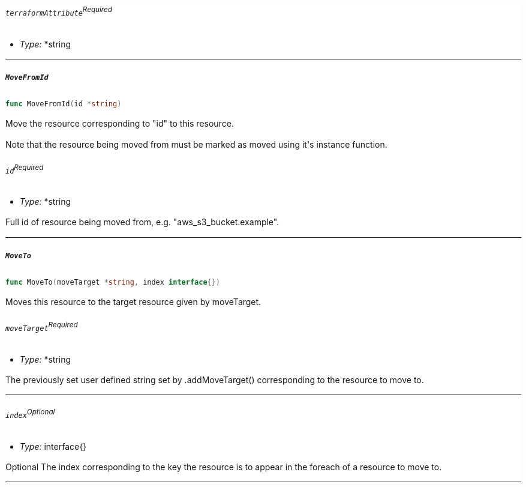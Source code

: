 ###### `terraformAttribute`<sup>Required</sup> <a name="terraformAttribute" id="@cdktf/provider-snowflake.maskingPolicy.MaskingPolicy.interpolationForAttribute.parameter.terraformAttribute"></a>

- *Type:* *string

---

##### `MoveFromId` <a name="MoveFromId" id="@cdktf/provider-snowflake.maskingPolicy.MaskingPolicy.moveFromId"></a>

```go
func MoveFromId(id *string)
```

Move the resource corresponding to "id" to this resource.

Note that the resource being moved from must be marked as moved using it's instance function.

###### `id`<sup>Required</sup> <a name="id" id="@cdktf/provider-snowflake.maskingPolicy.MaskingPolicy.moveFromId.parameter.id"></a>

- *Type:* *string

Full id of resource being moved from, e.g. "aws_s3_bucket.example".

---

##### `MoveTo` <a name="MoveTo" id="@cdktf/provider-snowflake.maskingPolicy.MaskingPolicy.moveTo"></a>

```go
func MoveTo(moveTarget *string, index interface{})
```

Moves this resource to the target resource given by moveTarget.

###### `moveTarget`<sup>Required</sup> <a name="moveTarget" id="@cdktf/provider-snowflake.maskingPolicy.MaskingPolicy.moveTo.parameter.moveTarget"></a>

- *Type:* *string

The previously set user defined string set by .addMoveTarget() corresponding to the resource to move to.

---

###### `index`<sup>Optional</sup> <a name="index" id="@cdktf/provider-snowflake.maskingPolicy.MaskingPolicy.moveTo.parameter.index"></a>

- *Type:* interface{}

Optional The index corresponding to the key the resource is to appear in the foreach of a resource to move to.

---
